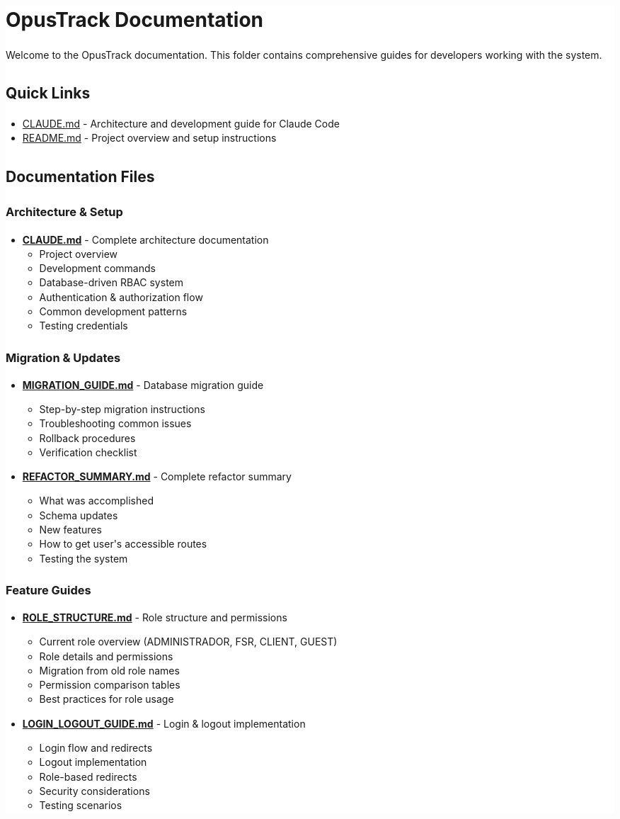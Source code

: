 # OpusTrack Documentation

Welcome to the OpusTrack documentation. This folder contains comprehensive guides for developers working with the system.

## Quick Links

- [CLAUDE.md](../CLAUDE.md) - Architecture and development guide for Claude Code
- [README.md](../README.md) - Project overview and setup instructions

## Documentation Files

### Architecture & Setup

- **[CLAUDE.md](../CLAUDE.md)** - Complete architecture documentation
  - Project overview
  - Development commands
  - Database-driven RBAC system
  - Authentication & authorization flow
  - Common development patterns
  - Testing credentials

### Migration & Updates

- **[MIGRATION_GUIDE.md](./MIGRATION_GUIDE.md)** - Database migration guide
  - Step-by-step migration instructions
  - Troubleshooting common issues
  - Rollback procedures
  - Verification checklist

- **[REFACTOR_SUMMARY.md](./REFACTOR_SUMMARY.md)** - Complete refactor summary
  - What was accomplished
  - Schema updates
  - New features
  - How to get user's accessible routes
  - Testing the system

### Feature Guides

- **[ROLE_STRUCTURE.md](./ROLE_STRUCTURE.md)** - Role structure and permissions
  - Current role overview (ADMINISTRADOR, FSR, CLIENT, GUEST)
  - Role details and permissions
  - Migration from old role names
  - Permission comparison tables
  - Best practices for role usage

- **[LOGIN_LOGOUT_GUIDE.md](./LOGIN_LOGOUT_GUIDE.md)** - Login & logout implementation
  - Login flow and redirects
  - Logout implementation
  - Role-based redirects
  - Security considerations
  - Testing scenarios

